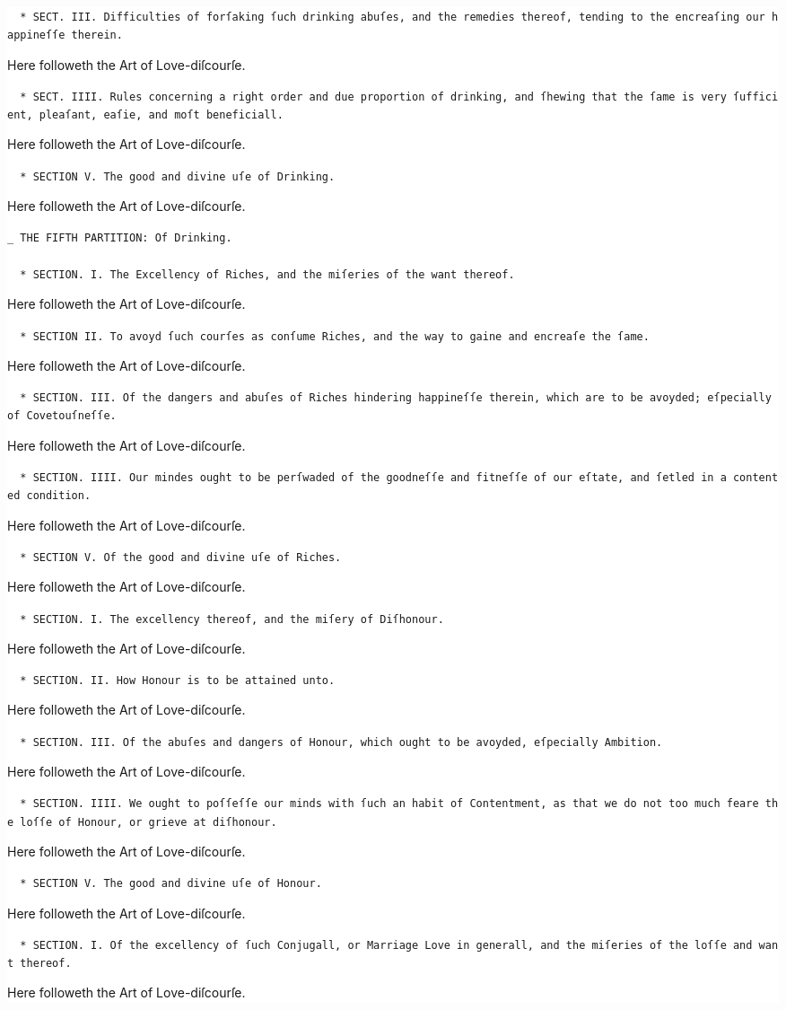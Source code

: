      * SECT. III. Difficulties of forſaking ſuch drinking abuſes, and the remedies thereof, tending to the encreaſing our happineſſe therein.

Here followeth the Art of Love-diſcourſe.

      * SECT. IIII. Rules concerning a right order and due proportion of drinking, and ſhewing that the ſame is very ſufficient, pleaſant, eaſie, and moſt beneficiall.

Here followeth the Art of Love-diſcourſe.

      * SECTION V. The good and divine uſe of Drinking.

Here followeth the Art of Love-diſcourſe.

    _ THE FIFTH PARTITION: Of Drinking.

      * SECTION. I. The Excellency of Riches, and the miſeries of the want thereof.

Here followeth the Art of Love-diſcourſe.

      * SECTION II. To avoyd ſuch courſes as conſume Riches, and the way to gaine and encreaſe the ſame.

Here followeth the Art of Love-diſcourſe.

      * SECTION. III. Of the dangers and abuſes of Riches hindering happineſſe therein, which are to be avoyded; eſpecially of Covetouſneſſe.

Here followeth the Art of Love-diſcourſe.

      * SECTION. IIII. Our mindes ought to be perſwaded of the goodneſſe and fitneſſe of our eſtate, and ſetled in a contented condition.

Here followeth the Art of Love-diſcourſe.

      * SECTION V. Of the good and divine uſe of Riches.

Here followeth the Art of Love-diſcourſe.

      * SECTION. I. The excellency thereof, and the miſery of Diſhonour.

Here followeth the Art of Love-diſcourſe.

      * SECTION. II. How Honour is to be attained unto.

Here followeth the Art of Love-diſcourſe.

      * SECTION. III. Of the abuſes and dangers of Honour, which ought to be avoyded, eſpecially Ambition.

Here followeth the Art of Love-diſcourſe.

      * SECTION. IIII. We ought to poſſeſſe our minds with ſuch an habit of Contentment, as that we do not too much feare the loſſe of Honour, or grieve at diſhonour.

Here followeth the Art of Love-diſcourſe.

      * SECTION V. The good and divine uſe of Honour.

Here followeth the Art of Love-diſcourſe.

      * SECTION. I. Of the excellency of ſuch Conjugall, or Marriage Love in generall, and the miſeries of the loſſe and want thereof.

Here followeth the Art of Love-diſcourſe.
